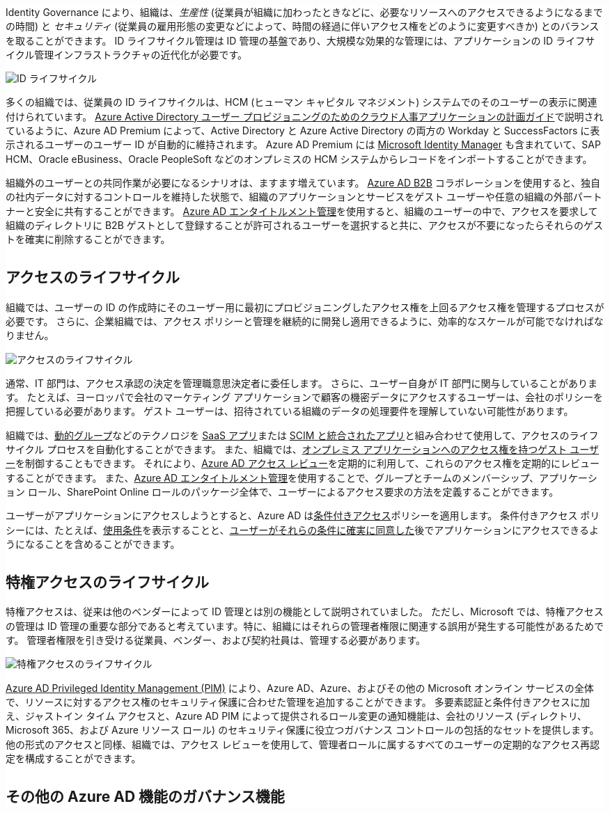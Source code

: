 Identity Governance により、組織は、*生産性* (従業員が組織に加わったときなどに、必要なリソースへのアクセスできるようになるまでの時間) と *セキュリティ* (従業員の雇用形態の変更などによって、時間の経過に伴いアクセス権をどのように変更すべきか) とのバランスを取ることができます。  ID ライフサイクル管理は ID 管理の基盤であり、大規模な効果的な管理には、アプリケーションの ID ライフサイクル管理インフラストラクチャの近代化が必要です。

![ID ライフサイクル](./media/identity-governance-overview/identity-lifecycle.png)

多くの組織では、従業員の ID ライフサイクルは、HCM (ヒューマン キャピタル マネジメント) システムでのそのユーザーの表示に関連付けられています。  [Azure Active Directory ユーザー プロビジョニングのためのクラウド人事アプリケーションの計画ガイド](../app-provisioning/plan-cloud-hr-provision.md)で説明されているように、Azure AD Premium によって、Active Directory と Azure Active Directory の両方の Workday と SuccessFactors に表示されるユーザーのユーザー ID が自動的に維持されます。  Azure AD Premium には [Microsoft Identity Manager](/microsoft-identity-manager/) も含まれていて、SAP HCM、Oracle eBusiness、Oracle PeopleSoft などのオンプレミスの HCM システムからレコードをインポートすることができます。

組織外のユーザーとの共同作業が必要になるシナリオは、ますます増えています。 [Azure AD B2B](/azure/active-directory/b2b/) コラボレーションを使用すると、独自の社内データに対するコントロールを維持した状態で、組織のアプリケーションとサービスをゲスト ユーザーや任意の組織の外部パートナーと安全に共有することができます。  [Azure AD エンタイトルメント管理](entitlement-management-overview.md)を使用すると、組織のユーザーの中で、アクセスを要求して組織のディレクトリに B2B ゲストとして登録することが許可されるユーザーを選択すると共に、アクセスが不要になったらそれらのゲストを確実に削除することができます。

## <a name="access-lifecycle"></a>アクセスのライフサイクル

組織では、ユーザーの ID の作成時にそのユーザー用に最初にプロビジョニングしたアクセス権を上回るアクセス権を管理するプロセスが必要です。  さらに、企業組織では、アクセス ポリシーと管理を継続的に開発し適用できるように、効率的なスケールが可能でなければなりません。

![アクセスのライフサイクル](./media/identity-governance-overview/access-lifecycle.png)

通常、IT 部門は、アクセス承認の決定を管理職意思決定者に委任します。  さらに、ユーザー自身が IT 部門に関与していることがあります。  たとえば、ヨーロッパで会社のマーケティング アプリケーションで顧客の機密データにアクセスするユーザーは、会社のポリシーを把握している必要があります。 ゲスト ユーザーは、招待されている組織のデータの処理要件を理解していない可能性があります。

組織では、[動的グループ](../enterprise-users/groups-dynamic-membership.md)などのテクノロジを [SaaS アプリ](../saas-apps/tutorial-list.md)または [SCIM と統合されたアプリ](../app-provisioning/use-scim-to-provision-users-and-groups.md)と組み合わせて使用して、アクセスのライフサイクル プロセスを自動化することができます。  また、組織では、[オンプレミス アプリケーションへのアクセス権を持つゲスト ユーザー](../external-identities/hybrid-cloud-to-on-premises.md)を制御することもできます。  それにより、[Azure AD アクセス レビュー](access-reviews-overview.md)を定期的に利用して、これらのアクセス権を定期的にレビューすることができます。   また、[Azure AD エンタイトルメント管理](entitlement-management-overview.md)を使用することで、グループとチームのメンバーシップ、アプリケーション ロール、SharePoint Online ロールのパッケージ全体で、ユーザーによるアクセス要求の方法を定義することができます。

ユーザーがアプリケーションにアクセスしようとすると、Azure AD は[条件付きアクセス](../conditional-access/index.yml)ポリシーを適用します。 条件付きアクセス ポリシーには、たとえば、[使用条件](../conditional-access/terms-of-use.md)を表示することと、[ユーザーがそれらの条件に確実に同意した](../conditional-access/require-tou.md)後でアプリケーションにアクセスできるようになることを含めることができます。

## <a name="privileged-access-lifecycle"></a>特権アクセスのライフサイクル

特権アクセスは、従来は他のベンダーによって ID 管理とは別の機能として説明されていました。 ただし、Microsoft では、特権アクセスの管理は ID 管理の重要な部分であると考えています。特に、組織にはそれらの管理者権限に関連する誤用が発生する可能性があるためです。 管理者権限を引き受ける従業員、ベンダー、および契約社員は、管理する必要があります。

![特権アクセスのライフサイクル](./media/identity-governance-overview/privileged-access-lifecycle.png)

[Azure AD Privileged Identity Management (PIM)](../privileged-identity-management/pim-configure.md) により、Azure AD、Azure、およびその他の Microsoft オンライン サービスの全体で、リソースに対するアクセス権のセキュリティ保護に合わせた管理を追加することができます。  多要素認証と条件付きアクセスに加え、ジャストイン タイム アクセスと、Azure AD PIM によって提供されるロール変更の通知機能は、会社のリソース (ディレクトリ、Microsoft 365、および Azure リソース ロール) のセキュリティ保護に役立つガバナンス コントロールの包括的なセットを提供します。 他の形式のアクセスと同様、組織では、アクセス レビューを使用して、管理者ロールに属するすべてのユーザーの定期的なアクセス再認定を構成することができます。

## <a name="governance-capabilities-in-other-azure-ad-features"></a>その他の Azure AD 機能のガバナンス機能
